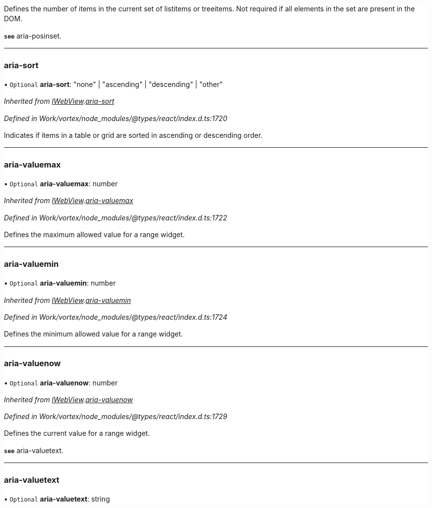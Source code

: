 Defines the number of items in the current set of listitems or treeitems. Not required if all elements in the set are present in the DOM.

**`see`** aria-posinset.

___

### aria-sort

• `Optional` **aria-sort**: \"none\" \| \"ascending\" \| \"descending\" \| \"other\"

*Inherited from [IWebView](iwebview.md).[aria-sort](iwebview.md#aria-sort)*

*Defined in Work/vortex/node_modules/@types/react/index.d.ts:1720*

Indicates if items in a table or grid are sorted in ascending or descending order.

___

### aria-valuemax

• `Optional` **aria-valuemax**: number

*Inherited from [IWebView](iwebview.md).[aria-valuemax](iwebview.md#aria-valuemax)*

*Defined in Work/vortex/node_modules/@types/react/index.d.ts:1722*

Defines the maximum allowed value for a range widget.

___

### aria-valuemin

• `Optional` **aria-valuemin**: number

*Inherited from [IWebView](iwebview.md).[aria-valuemin](iwebview.md#aria-valuemin)*

*Defined in Work/vortex/node_modules/@types/react/index.d.ts:1724*

Defines the minimum allowed value for a range widget.

___

### aria-valuenow

• `Optional` **aria-valuenow**: number

*Inherited from [IWebView](iwebview.md).[aria-valuenow](iwebview.md#aria-valuenow)*

*Defined in Work/vortex/node_modules/@types/react/index.d.ts:1729*

Defines the current value for a range widget.

**`see`** aria-valuetext.

___

### aria-valuetext

• `Optional` **aria-valuetext**: string
